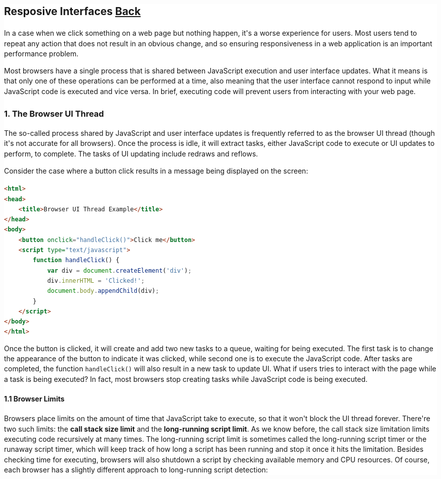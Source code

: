 ## Resposive Interfaces [Back](./../high_performance.md)

In a case when we click something on a web page but nothing happen, it's a worse experience for users. Most users tend to repeat any action that does not result in an obvious change, and so ensuring responsiveness in a web application is an important performance problem.

Most browsers have a single process that is shared between JavaScript execution and user interface updates. What it means is that only one of these operations can be performed at a time, also meaning that the user interface cannot respond to input while JavaScript code is executed and vice versa. In brief, executing code will prevent users from interacting with your web page.

### 1. The Browser UI Thread

The so-called process shared by JavaScript and user interface updates is frequently referred to as the browser UI thread (though it's not accurate for all browsers). Once the process is idle, it will extract tasks, either JavaScript code to execute or UI updates to perform, to complete. The tasks of UI updating include redraws and reflows.

Consider the case where a button click results in a message being displayed on the screen:

```html
<html>
<head>
    <title>Browser UI Thread Example</title>
</head>
<body>
    <button onclick="handleClick()">Click me</button>
    <script type="text/javascript">
        function handleClick() {
            var div = document.createElement('div');
            div.innerHTML = 'Clicked!';
            document.body.appendChild(div);
        }
    </script>
</body>
</html>
```

Once the button is clicked, it will create and add two new tasks to a queue, waiting for being executed. The first task is to change the appearance of the button to indicate it was clicked, while second one is to execute the JavaScript code. After tasks are completed, the function `handleClick()` will also result in a new task to update UI. What if users tries to interact with the page while a task is being executed? In fact, most browsers stop creating tasks while JavaScript code is being executed.

#### 1.1 Browser Limits

Browsers place limits on the amount of time that JavaScript take to execute, so that it won't block the UI thread forever. There're two such limits: the **call stack size limit** and the **long-running script limit**. As we know before, the call stack size limitation limits executing code recursively at many times. The long-running script limit is sometimes called the long-running script timer or the runaway script timer, which will keep track of how long a script has been running and stop it once it hits the limitation. Besides checking time for executing, browsers will also shutdown a script by checking available memory and CPU resources. Of course, each browser has a slightly different approach to long-running script detection:
